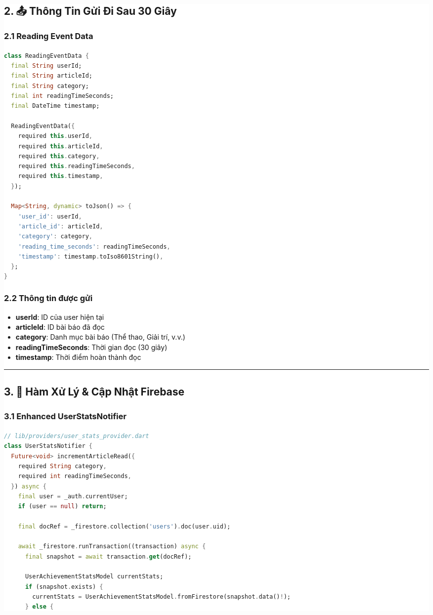 
## 2. 📤 Thông Tin Gửi Đi Sau 30 Giây

### 2.1 Reading Event Data

```dart
class ReadingEventData {
  final String userId;
  final String articleId;
  final String category;
  final int readingTimeSeconds;
  final DateTime timestamp;
  
  ReadingEventData({
    required this.userId,
    required this.articleId,
    required this.category,
    required this.readingTimeSeconds,
    required this.timestamp,
  });
  
  Map<String, dynamic> toJson() => {
    'user_id': userId,
    'article_id': articleId,
    'category': category,
    'reading_time_seconds': readingTimeSeconds,
    'timestamp': timestamp.toIso8601String(),
  };
}
```

### 2.2 Thông tin được gửi

- **userId**: ID của user hiện tại
- **articleId**: ID bài báo đã đọc
- **category**: Danh mục bài báo (Thể thao, Giải trí, v.v.)
- **readingTimeSeconds**: Thời gian đọc (30 giây)
- **timestamp**: Thời điểm hoàn thành đọc

---

## 3. 🔄 Hàm Xử Lý & Cập Nhật Firebase

### 3.1 Enhanced UserStatsNotifier

```dart
// lib/providers/user_stats_provider.dart
class UserStatsNotifier {
  Future<void> incrementArticleRead({
    required String category,
    required int readingTimeSeconds,
  }) async {
    final user = _auth.currentUser;
    if (user == null) return;

    final docRef = _firestore.collection('users').doc(user.uid);

    await _firestore.runTransaction((transaction) async {
      final snapshot = await transaction.get(docRef);
      
      UserAchievementStatsModel currentStats;
      if (snapshot.exists) {
        currentStats = UserAchievementStatsModel.fromFirestore(snapshot.data()!);
      } else {
```